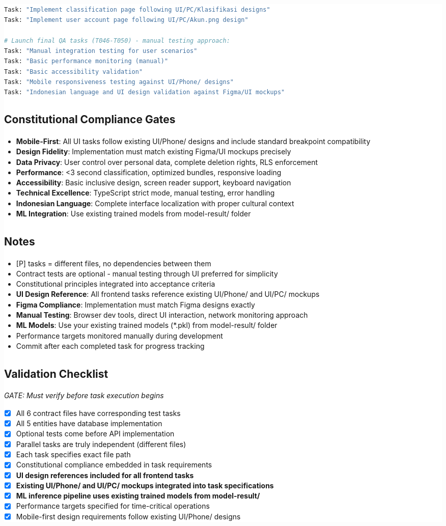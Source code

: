 ```bash
Task: "Implement classification page following UI/PC/Klasifikasi designs"
Task: "Implement user account page following UI/PC/Akun.png design"

# Launch final QA tasks (T046-T050) - manual testing approach:
Task: "Manual integration testing for user scenarios"
Task: "Basic performance monitoring (manual)"
Task: "Basic accessibility validation"
Task: "Mobile responsiveness testing against UI/Phone/ designs"
Task: "Indonesian language and UI design validation against Figma/UI mockups"
```

## Constitutional Compliance Gates

- **Mobile-First**: All UI tasks follow existing UI/Phone/ designs and include standard breakpoint compatibility
- **Design Fidelity**: Implementation must match existing Figma/UI mockups precisely
- **Data Privacy**: User control over personal data, complete deletion rights, RLS enforcement
- **Performance**: <3 second classification, optimized bundles, responsive loading
- **Accessibility**: Basic inclusive design, screen reader support, keyboard navigation
- **Technical Excellence**: TypeScript strict mode, manual testing, error handling
- **Indonesian Language**: Complete interface localization with proper cultural context
- **ML Integration**: Use existing trained models from model-result/ folder

## Notes

- [P] tasks = different files, no dependencies between them
- Contract tests are optional - manual testing through UI preferred for simplicity
- Constitutional principles integrated into acceptance criteria
- **UI Design Reference**: All frontend tasks reference existing UI/Phone/ and UI/PC/ mockups
- **Figma Compliance**: Implementation must match Figma designs exactly
- **Manual Testing**: Browser dev tools, direct UI interaction, network monitoring approach
- **ML Models**: Use your existing trained models (\*.pkl) from model-result/ folder
- Performance targets monitored manually during development
- Commit after each completed task for progress tracking

## Validation Checklist

_GATE: Must verify before task execution begins_

- [x] All 6 contract files have corresponding test tasks
- [x] All 5 entities have database implementation
- [x] Optional tests come before API implementation
- [x] Parallel tasks are truly independent (different files)
- [x] Each task specifies exact file path
- [x] Constitutional compliance embedded in task requirements
- [x] **UI design references included for all frontend tasks**
- [x] **Existing UI/Phone/ and UI/PC/ mockups integrated into task specifications**
- [x] **ML inference pipeline uses existing trained models from model-result/**
- [x] Performance targets specified for time-critical operations
- [x] Mobile-first design requirements follow existing UI/Phone/ designs
